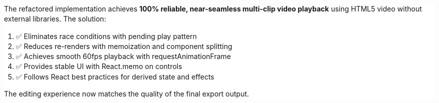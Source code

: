 The refactored implementation achieves **100% reliable, near-seamless multi-clip video playback** using HTML5 video without external libraries. The solution:

1. ✅ Eliminates race conditions with pending play pattern
2. ✅ Reduces re-renders with memoization and component splitting
3. ✅ Achieves smooth 60fps playback with requestAnimationFrame
4. ✅ Provides stable UI with React.memo on controls
5. ✅ Follows React best practices for derived state and effects

The editing experience now matches the quality of the final export output.

